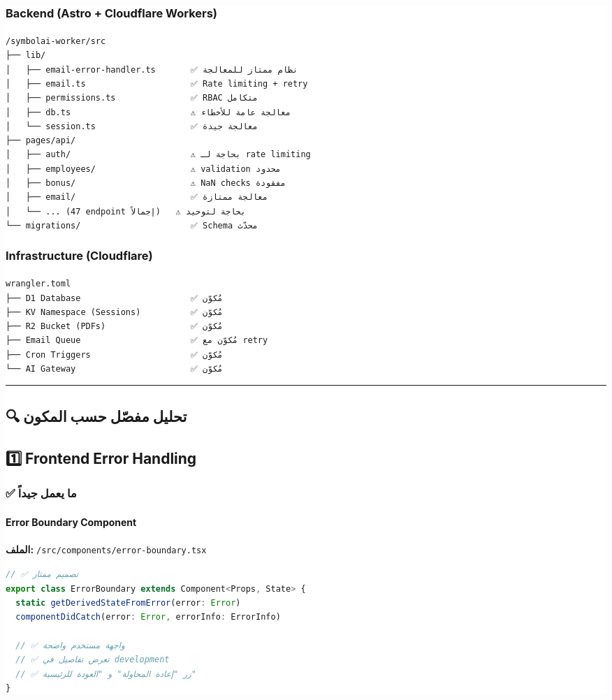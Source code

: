 ### Backend (Astro + Cloudflare Workers)
```
/symbolai-worker/src
├── lib/
│   ├── email-error-handler.ts       ✅ نظام ممتاز للمعالجة
│   ├── email.ts                     ✅ Rate limiting + retry
│   ├── permissions.ts               ✅ RBAC متكامل
│   ├── db.ts                        ⚠️ معالجة عامة للأخطاء
│   └── session.ts                   ✅ معالجة جيدة
├── pages/api/
│   ├── auth/                        ⚠️ بحاجة لـ rate limiting
│   ├── employees/                   ⚠️ validation محدود
│   ├── bonus/                       ⚠️ NaN checks مفقودة
│   ├── email/                       ✅ معالجة ممتازة
│   └── ... (47 endpoint إجمالاً)   ⚠️ بحاجة لتوحيد
└── migrations/                      ✅ Schema محدّث
```

### Infrastructure (Cloudflare)
```
wrangler.toml
├── D1 Database                      ✅ مُكوّن
├── KV Namespace (Sessions)          ✅ مُكوّن
├── R2 Bucket (PDFs)                 ✅ مُكوّن
├── Email Queue                      ✅ مُكوّن مع retry
├── Cron Triggers                    ✅ مُكوّن
└── AI Gateway                       ✅ مُكوّن
```

---

## 🔍 تحليل مفصّل حسب المكون

## 1️⃣ Frontend Error Handling

### ✅ ما يعمل جيداً

#### Error Boundary Component
**الملف:** `/src/components/error-boundary.tsx`

```typescript
// ✅ تصميم ممتاز
export class ErrorBoundary extends Component<Props, State> {
  static getDerivedStateFromError(error: Error)
  componentDidCatch(error: Error, errorInfo: ErrorInfo)

  // ✅ واجهة مستخدم واضحة
  // ✅ تعرض تفاصيل في development
  // ✅ زر "إعادة المحاولة" و "العودة للرئيسية"
}
```
